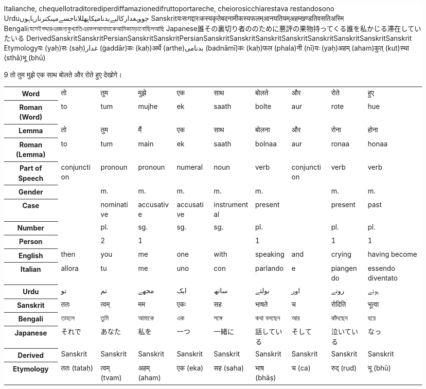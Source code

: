 <tr><th>Italian</th><td>che, che</td><td>quello</td><td>traditore</td><td>di</td><td>per</td><td>diffamazione</td><td>di</td><td>frutto</td><td>portare</td><td>che, che</td><td>io</td><td>rosicchiare</td><td>stava restando</td><td>sono</td></tr>
<tr><th>Urdu</th><td>جو</td><td>وہ</td><td>غدار</td><td>کا</td><td>لیے</td><td>بدنامی</td><td>کا</td><td>پھل</td><td>لانا</td><td>جسے</td><td>میں</td><td>کترنا</td><td>رہا</td><td>ہوں</td></tr>
<tr><th>Sanskrit</th><td>यः</td><td>सः</td><td>गद्दारः</td><td>कस्य</td><td>कृते</td><td>बदनामी</td><td>कस्य</td><td>फलम्</td><td>आनयति</td><td>यम्</td><td>अहम्</td><td>खण्डति</td><td>वसति</td><td>अस्मि</td></tr>
<tr><th>Bengali</th><td>যে</td><td>সেই</td><td>গদ্দার</td><td>এর</td><td>জন্য</td><td>কুখ্যাতি</td><td>এর</td><td>ফল</td><td>আনা</td><td>যাকে</td><td>আমি</td><td>কামড়ানো</td><td>ছিল</td><td>আছি</td></tr>
<tr><th>Japanese</th><td>誰</td><td>その</td><td>裏切り者</td><td>の</td><td>のために</td><td>悪評</td><td>の</td><td>果物</td><td>持ってくる</td><td>誰を</td><td>私</td><td>かじる</td><td>滞在していた</td><td>いる</td></tr>
<tr><th>Derived</th><td>Sanskrit</td><td>Sanskrit</td><td>Persian</td><td>Sanskrit</td><td>Sanskrit</td><td>Persian</td><td>Sanskrit</td><td>Sanskrit</td><td>Sanskrit</td><td>Sanskrit</td><td>Sanskrit</td><td>Sanskrit</td><td>Sanskrit</td><td>Sanskrit</td></tr>
<tr><th>Etymology</th><td>यः (yaḥ)</td><td>सः (saḥ)</td><td>غدار (ġaddār)</td><td>कः (kaḥ)</td><td>अर्थे (arthe)</td><td>بدنامی (badnāmī)</td><td>कः (kaḥ)</td><td>फल (phala)</td><td>नी (nī)</td><td>यः (yaḥ)</td><td>अहम् (aham)</td><td>कुत् (kut)</td><td>स्था (sthā)</td><td>भू (bhū)</td></tr>
</table>

9 तो तुम मुझे एक साथ बोलते और रोते हुए देखोगे।

<table>
<tr><th>Word</th><td>तो</td><td>तुम</td><td>मुझे</td><td>एक</td><td>साथ</td><td>बोलते</td><td>और</td><td>रोते</td><td>हुए</td></tr>
<tr><th>Roman (Word)</th><td>to</td><td>tum</td><td>mujhe</td><td>ek</td><td>saath</td><td>bolte</td><td>aur</td><td>rote</td><td>hue</td></tr>
<tr><th>Lemma</th><td>तो</td><td>तुम</td><td>मैं</td><td>एक</td><td>साथ</td><td>बोलना</td><td>और</td><td>रोना</td><td>होना</td></tr>
<tr><th>Roman (Lemma)</th><td>to</td><td>tum</td><td>main</td><td>ek</td><td>saath</td><td>bolnaa</td><td>aur</td><td>ronaa</td><td>honaa</td></tr>
<tr><th>Part of Speech</th><td>conjunction</td><td>pronoun</td><td>pronoun</td><td>numeral</td><td>noun</td><td>verb</td><td>conjunction</td><td>verb</td><td>verb</td></tr>
<tr><th>Gender</th><td></td><td>m.</td><td>m.</td><td>m.</td><td>m.</td><td>m.</td><td></td><td>m.</td><td>m.</td></tr>
<tr><th>Case</th><td></td><td>nominative</td><td>accusative</td><td>accusative</td><td>instrumental</td><td>present</td><td></td><td>present</td><td>past</td></tr>
<tr><th>Number</th><td></td><td>pl.</td><td>sg.</td><td>sg.</td><td>sg.</td><td>pl.</td><td></td><td>pl.</td><td>pl.</td></tr>
<tr><th>Person</th><td></td><td>2</td><td>1</td><td></td><td></td><td>1</td><td></td><td>1</td><td>1</td></tr>
<tr><th>English</th><td>then</td><td>you</td><td>me</td><td>one</td><td>with</td><td>speaking</td><td>and</td><td>crying</td><td>having become</td></tr>
<tr><th>Italian</th><td>allora</td><td>tu</td><td>me</td><td>uno</td><td>con</td><td>parlando</td><td>e</td><td>piangendo</td><td>essendo diventato</td></tr>
<tr><th>Urdu</th><td>تو</td><td>تم</td><td>مجھے</td><td>ایک</td><td>ساتھ</td><td>بولتے</td><td>اور</td><td>روتے</td><td>ہوئے</td></tr>
<tr><th>Sanskrit</th><td>ततः</td><td>त्वम्</td><td>मम</td><td>एकः</td><td>सह</td><td>भाषते</td><td>च</td><td>रोदिति</td><td>भूत्वा</td></tr>
<tr><th>Bengali</th><td>তাহলে</td><td>তুমি</td><td>আমাকে</td><td>এক</td><td>সঙ্গে</td><td>কথা বলছেন</td><td>আর</td><td>কাঁদছেন</td><td>হয়ে</td></tr>
<tr><th>Japanese</th><td>それで</td><td>あなた</td><td>私を</td><td>一つ</td><td>一緒に</td><td>話している</td><td>そして</td><td>泣いている</td><td>なっ</td></tr>
<tr><th>Derived</th><td>Sanskrit</td><td>Sanskrit</td><td>Sanskrit</td><td>Sanskrit</td><td>Sanskrit</td><td>Sanskrit</td><td>Sanskrit</td><td>Sanskrit</td><td>Sanskrit</td></tr>
<tr><th>Etymology</th><td>ततः (tataḥ)</td><td>त्वम् (tvam)</td><td>अहम् (aham)</td><td>एक (eka)</td><td>सह (saha)</td><td>भाष (bhāṣ)</td><td>च (ca)</td><td>रुद् (rud)</td><td>भू (bhū)</td></tr>
</table>
